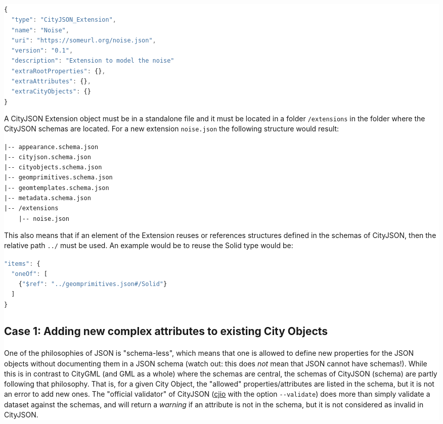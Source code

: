 
```javascript
{
  "type": "CityJSON_Extension",
  "name": "Noise",
  "uri": "https://someurl.org/noise.json",
  "version": "0.1",
  "description": "Extension to model the noise"
  "extraRootProperties": {},     
  "extraAttributes": {},
  "extraCityObjects": {}
}
```

A CityJSON Extension object must be in a standalone file and it must be located in a folder `/extensions` in the folder where the CityJSON schemas are located. 
For a new extension `noise.json` the following structure would result:

```console
|-- appearance.schema.json
|-- cityjson.schema.json
|-- cityobjects.schema.json
|-- geomprimitives.schema.json
|-- geomtemplates.schema.json
|-- metadata.schema.json
|-- /extensions
    |-- noise.json
```

This also means that if an element of the Extension reuses or references structures defined in the schemas of CityJSON, then the relative path `../` must be used. 
An example would be to reuse the Solid type would be:

```javascript
"items": {
  "oneOf": [
    {"$ref": "../geomprimitives.json#/Solid"}
  ]
}
```

## Case 1: Adding new complex attributes to existing City Objects

One of the philosophies of JSON is "schema-less", which means that one is allowed to define new properties for the JSON objects without documenting them in a JSON schema (watch out: this does *not* mean that JSON cannot have schemas!). 
While this is in contrast to CityGML (and GML as a whole) where the schemas are central, the schemas of CityJSON (schema) are partly following that philosophy. 
That is, for a given City Object, the "allowed" properties/attributes are listed in the schema, but it is not an error to add new ones. 
The "official validator" of CityJSON ([cjio](https://github.com/cityjson/cjio) with the option `--validate`) does more than simply validate a dataset against the schemas, and will return a *warning* if an attribute is not in the schema, but it is not considered as invalid in CityJSON.
